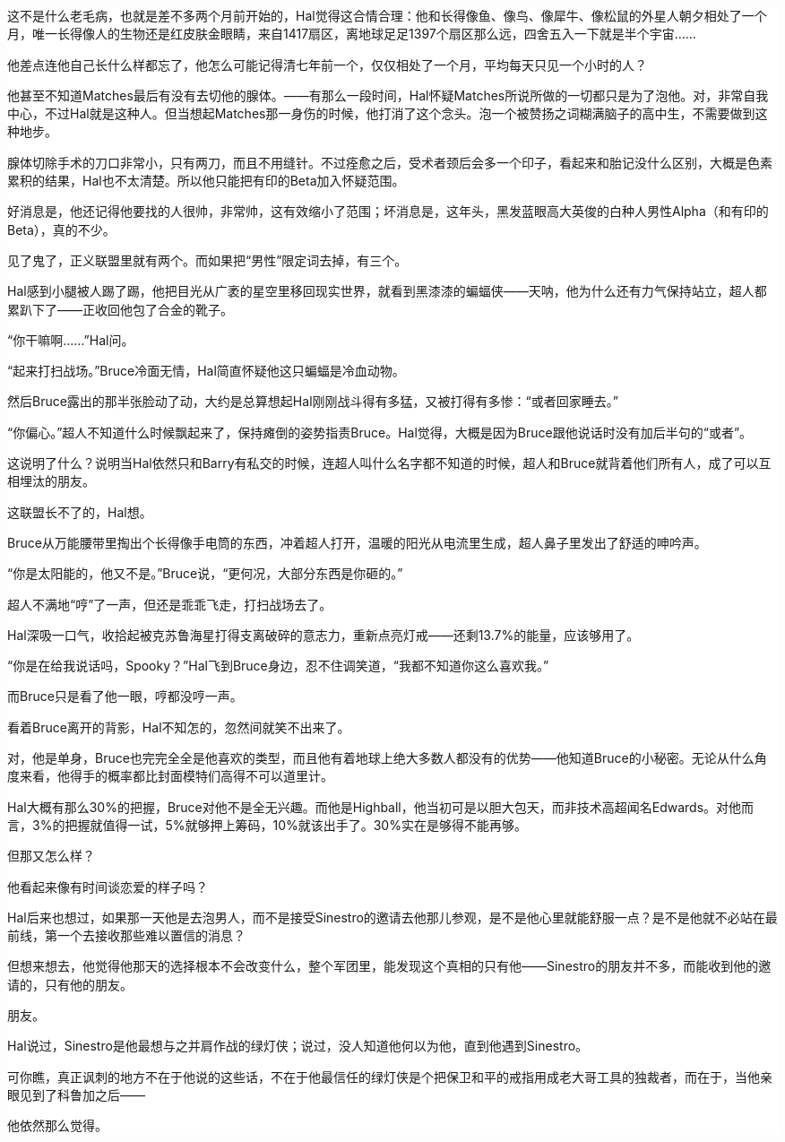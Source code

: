 这不是什么老毛病，也就是差不多两个月前开始的，Hal觉得这合情合理：他和长得像鱼、像鸟、像犀牛、像松鼠的外星人朝夕相处了一个月，唯一长得像人的生物还是红皮肤金眼睛，来自1417扇区，离地球足足1397个扇区那么远，四舍五入一下就是半个宇宙……

他差点连他自己长什么样都忘了，他怎么可能记得清七年前一个，仅仅相处了一个月，平均每天只见一个小时的人？

他甚至不知道Matches最后有没有去切他的腺体。——有那么一段时间，Hal怀疑Matches所说所做的一切都只是为了泡他。对，非常自我中心，不过Hal就是这种人。但当想起Matches那一身伤的时候，他打消了这个念头。泡一个被赞扬之词糊满脑子的高中生，不需要做到这种地步。

腺体切除手术的刀口非常小，只有两刀，而且不用缝针。不过痊愈之后，受术者颈后会多一个印子，看起来和胎记没什么区别，大概是色素累积的结果，Hal也不太清楚。所以他只能把有印的Beta加入怀疑范围。

好消息是，他还记得他要找的人很帅，非常帅，这有效缩小了范围；坏消息是，这年头，黑发蓝眼高大英俊的白种人男性Alpha（和有印的Beta），真的不少。

见了鬼了，正义联盟里就有两个。而如果把“男性”限定词去掉，有三个。



Hal感到小腿被人踢了踢，他把目光从广袤的星空里移回现实世界，就看到黑漆漆的蝙蝠侠——天呐，他为什么还有力气保持站立，超人都累趴下了——正收回他包了合金的靴子。

“你干嘛啊……”Hal问。

“起来打扫战场。”Bruce冷面无情，Hal简直怀疑他这只蝙蝠是冷血动物。

然后Bruce露出的那半张脸动了动，大约是总算想起Hal刚刚战斗得有多猛，又被打得有多惨：“或者回家睡去。”

“你偏心。”超人不知道什么时候飘起来了，保持瘫倒的姿势指责Bruce。Hal觉得，大概是因为Bruce跟他说话时没有加后半句的“或者”。

这说明了什么？说明当Hal依然只和Barry有私交的时候，连超人叫什么名字都不知道的时候，超人和Bruce就背着他们所有人，成了可以互相埋汰的朋友。

这联盟长不了的，Hal想。

Bruce从万能腰带里掏出个长得像手电筒的东西，冲着超人打开，温暖的阳光从电流里生成，超人鼻子里发出了舒适的呻吟声。

“你是太阳能的，他又不是。”Bruce说，“更何况，大部分东西是你砸的。”

超人不满地“哼”了一声，但还是乖乖飞走，打扫战场去了。

Hal深吸一口气，收拾起被克苏鲁海星打得支离破碎的意志力，重新点亮灯戒——还剩13.7%的能量，应该够用了。

“你是在给我说话吗，Spooky？”Hal飞到Bruce身边，忍不住调笑道，“我都不知道你这么喜欢我。”

而Bruce只是看了他一眼，哼都没哼一声。

看着Bruce离开的背影，Hal不知怎的，忽然间就笑不出来了。



对，他是单身，Bruce也完完全全是他喜欢的类型，而且他有着地球上绝大多数人都没有的优势——他知道Bruce的小秘密。无论从什么角度来看，他得手的概率都比封面模特们高得不可以道里计。

Hal大概有那么30%的把握，Bruce对他不是全无兴趣。而他是Highball，他当初可是以胆大包天，而非技术高超闻名Edwards。对他而言，3%的把握就值得一试，5%就够押上筹码，10%就该出手了。30%实在是够得不能再够。

但那又怎么样？

他看起来像有时间谈恋爱的样子吗？

Hal后来也想过，如果那一天他是去泡男人，而不是接受Sinestro的邀请去他那儿参观，是不是他心里就能舒服一点？是不是他就不必站在最前线，第一个去接收那些难以置信的消息？

但想来想去，他觉得他那天的选择根本不会改变什么，整个军团里，能发现这个真相的只有他——Sinestro的朋友并不多，而能收到他的邀请的，只有他的朋友。

朋友。

Hal说过，Sinestro是他最想与之并肩作战的绿灯侠；说过，没人知道他何以为他，直到他遇到Sinestro。

可你瞧，真正讽刺的地方不在于他说的这些话，不在于他最信任的绿灯侠是个把保卫和平的戒指用成老大哥工具的独裁者，而在于，当他亲眼见到了科鲁加之后——

他依然那么觉得。
